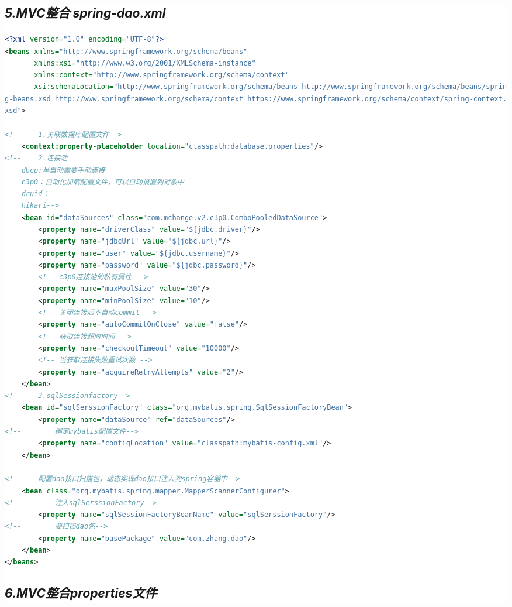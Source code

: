 ## *5.MVC整合 spring-dao.xml*

```xml
<?xml version="1.0" encoding="UTF-8"?>
<beans xmlns="http://www.springframework.org/schema/beans"
       xmlns:xsi="http://www.w3.org/2001/XMLSchema-instance"
       xmlns:context="http://www.springframework.org/schema/context"
       xsi:schemaLocation="http://www.springframework.org/schema/beans http://www.springframework.org/schema/beans/spring-beans.xsd http://www.springframework.org/schema/context https://www.springframework.org/schema/context/spring-context.xsd">

<!--    1.关联数据库配置文件-->
    <context:property-placeholder location="classpath:database.properties"/>
<!--    2.连接池
    dbcp:半自动需要手动连接
    c3p0：自动化加载配置文件，可以自动设置到对象中
    druid：
    hikari-->
    <bean id="dataSources" class="com.mchange.v2.c3p0.ComboPooledDataSource">
        <property name="driverClass" value="${jdbc.driver}"/>
        <property name="jdbcUrl" value="${jdbc.url}"/>
        <property name="user" value="${jdbc.username}"/>
        <property name="password" value="${jdbc.password}"/>
        <!-- c3p0连接池的私有属性 -->
        <property name="maxPoolSize" value="30"/>
        <property name="minPoolSize" value="10"/>
        <!-- 关闭连接后不自动commit -->
        <property name="autoCommitOnClose" value="false"/>
        <!-- 获取连接超时时间 -->
        <property name="checkoutTimeout" value="10000"/>
        <!-- 当获取连接失败重试次数 -->
        <property name="acquireRetryAttempts" value="2"/>
    </bean>
<!--    3.sqlSessionfactory-->
    <bean id="sqlSerssionFactory" class="org.mybatis.spring.SqlSessionFactoryBean">
        <property name="dataSource" ref="dataSources"/>
<!--        绑定mybatis配置文件-->
        <property name="configLocation" value="classpath:mybatis-config.xml"/>
    </bean>

<!--    配置dao接口扫描包，动态实现dao接口注入到spring容器中-->
    <bean class="org.mybatis.spring.mapper.MapperScannerConfigurer">
<!--        注入sqlSerssionFactory-->
        <property name="sqlSessionFactoryBeanName" value="sqlSerssionFactory"/>
<!--        要扫描dao包-->
        <property name="basePackage" value="com.zhang.dao"/>
    </bean>
</beans>
```

## *6.MVC整合properties文件*
